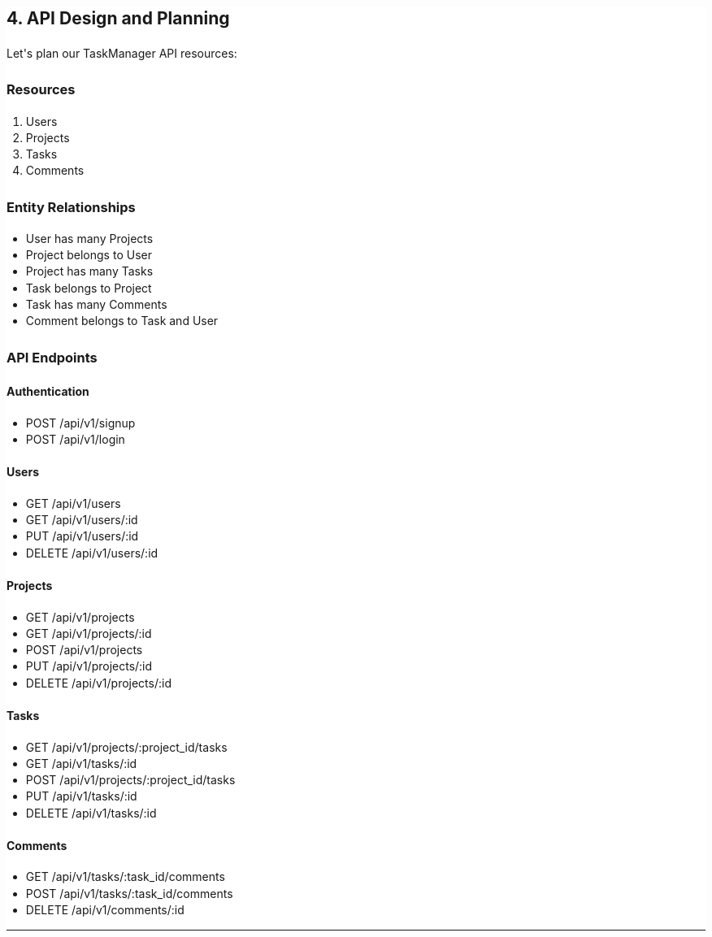 
## 4. API Design and Planning

Let's plan our TaskManager API resources:

### Resources
1. Users
2. Projects
3. Tasks
4. Comments

### Entity Relationships
- User has many Projects
- Project belongs to User
- Project has many Tasks
- Task belongs to Project
- Task has many Comments
- Comment belongs to Task and User

### API Endpoints

#### Authentication
- POST /api/v1/signup
- POST /api/v1/login

#### Users
- GET /api/v1/users
- GET /api/v1/users/:id
- PUT /api/v1/users/:id
- DELETE /api/v1/users/:id

#### Projects
- GET /api/v1/projects
- GET /api/v1/projects/:id
- POST /api/v1/projects
- PUT /api/v1/projects/:id
- DELETE /api/v1/projects/:id

#### Tasks
- GET /api/v1/projects/:project_id/tasks
- GET /api/v1/tasks/:id
- POST /api/v1/projects/:project_id/tasks
- PUT /api/v1/tasks/:id
- DELETE /api/v1/tasks/:id

#### Comments
- GET /api/v1/tasks/:task_id/comments
- POST /api/v1/tasks/:task_id/comments
- DELETE /api/v1/comments/:id

---
